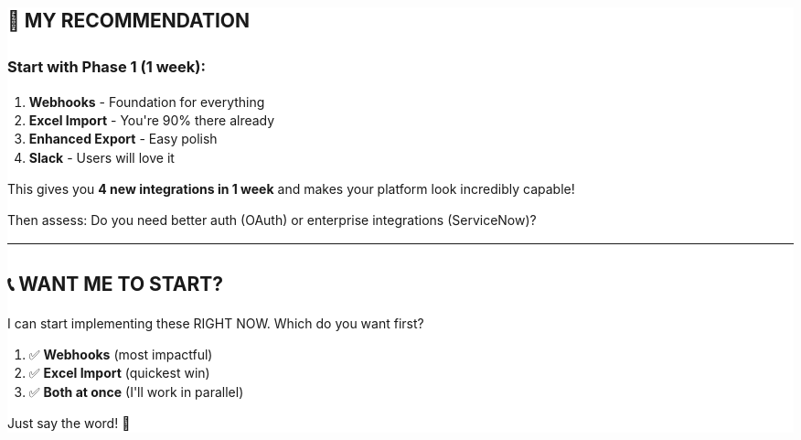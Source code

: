 
## 🎯 **MY RECOMMENDATION**

### **Start with Phase 1 (1 week)**:
1. **Webhooks** - Foundation for everything
2. **Excel Import** - You're 90% there already
3. **Enhanced Export** - Easy polish
4. **Slack** - Users will love it

This gives you **4 new integrations in 1 week** and makes your platform look incredibly capable!

Then assess: Do you need better auth (OAuth) or enterprise integrations (ServiceNow)?

---

## 📞 **WANT ME TO START?**

I can start implementing these RIGHT NOW. Which do you want first?

1. ✅ **Webhooks** (most impactful)
2. ✅ **Excel Import** (quickest win)
3. ✅ **Both at once** (I'll work in parallel)

Just say the word! 🚀
